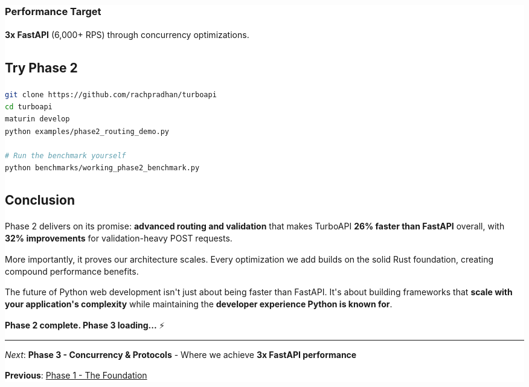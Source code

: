 ### Performance Target
**3x FastAPI** (6,000+ RPS) through concurrency optimizations.

## Try Phase 2

```bash
git clone https://github.com/rachpradhan/turboapi
cd turboapi
maturin develop
python examples/phase2_routing_demo.py

# Run the benchmark yourself
python benchmarks/working_phase2_benchmark.py
```

## Conclusion

Phase 2 delivers on its promise: **advanced routing and validation** that makes TurboAPI **26% faster than FastAPI** overall, with **32% improvements** for validation-heavy POST requests.

More importantly, it proves our architecture scales. Every optimization we add builds on the solid Rust foundation, creating compound performance benefits.

The future of Python web development isn't just about being faster than FastAPI. It's about building frameworks that **scale with your application's complexity** while maintaining the **developer experience Python is known for**.

**Phase 2 complete. Phase 3 loading...** ⚡

---

*Next*: **Phase 3 - Concurrency & Protocols** - Where we achieve **3x FastAPI performance**

**Previous**: [Phase 1 - The Foundation](phase_1.md)
